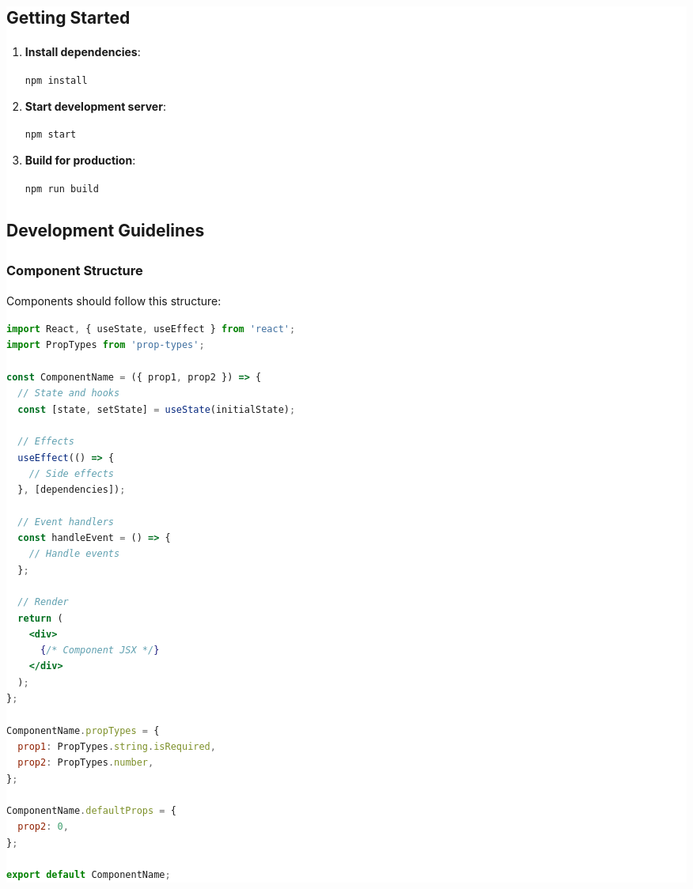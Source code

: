 ## Getting Started

1. **Install dependencies**:
   ```
   npm install
   ```

2. **Start development server**:
   ```
   npm start
   ```

3. **Build for production**:
   ```
   npm run build
   ```

## Development Guidelines

### Component Structure

Components should follow this structure:

```jsx
import React, { useState, useEffect } from 'react';
import PropTypes from 'prop-types';

const ComponentName = ({ prop1, prop2 }) => {
  // State and hooks
  const [state, setState] = useState(initialState);

  // Effects
  useEffect(() => {
    // Side effects
  }, [dependencies]);

  // Event handlers
  const handleEvent = () => {
    // Handle events
  };

  // Render
  return (
    <div>
      {/* Component JSX */}
    </div>
  );
};

ComponentName.propTypes = {
  prop1: PropTypes.string.isRequired,
  prop2: PropTypes.number,
};

ComponentName.defaultProps = {
  prop2: 0,
};

export default ComponentName;
```
